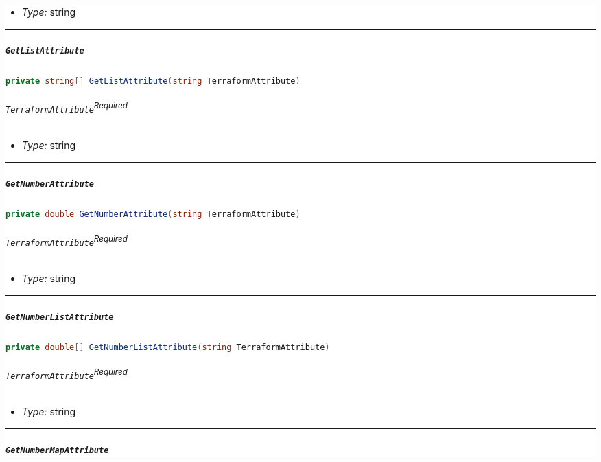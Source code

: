 - *Type:* string

---

##### `GetListAttribute` <a name="GetListAttribute" id="@cdktf/provider-opentelekomcloud.rtsStackV1.RtsStackV1TimeoutsOutputReference.getListAttribute"></a>

```csharp
private string[] GetListAttribute(string TerraformAttribute)
```

###### `TerraformAttribute`<sup>Required</sup> <a name="TerraformAttribute" id="@cdktf/provider-opentelekomcloud.rtsStackV1.RtsStackV1TimeoutsOutputReference.getListAttribute.parameter.terraformAttribute"></a>

- *Type:* string

---

##### `GetNumberAttribute` <a name="GetNumberAttribute" id="@cdktf/provider-opentelekomcloud.rtsStackV1.RtsStackV1TimeoutsOutputReference.getNumberAttribute"></a>

```csharp
private double GetNumberAttribute(string TerraformAttribute)
```

###### `TerraformAttribute`<sup>Required</sup> <a name="TerraformAttribute" id="@cdktf/provider-opentelekomcloud.rtsStackV1.RtsStackV1TimeoutsOutputReference.getNumberAttribute.parameter.terraformAttribute"></a>

- *Type:* string

---

##### `GetNumberListAttribute` <a name="GetNumberListAttribute" id="@cdktf/provider-opentelekomcloud.rtsStackV1.RtsStackV1TimeoutsOutputReference.getNumberListAttribute"></a>

```csharp
private double[] GetNumberListAttribute(string TerraformAttribute)
```

###### `TerraformAttribute`<sup>Required</sup> <a name="TerraformAttribute" id="@cdktf/provider-opentelekomcloud.rtsStackV1.RtsStackV1TimeoutsOutputReference.getNumberListAttribute.parameter.terraformAttribute"></a>

- *Type:* string

---

##### `GetNumberMapAttribute` <a name="GetNumberMapAttribute" id="@cdktf/provider-opentelekomcloud.rtsStackV1.RtsStackV1TimeoutsOutputReference.getNumberMapAttribute"></a>
